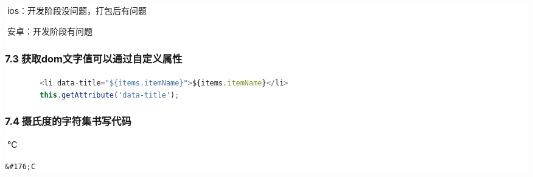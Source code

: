​			ios：开发阶段没问题，打包后有问题

​			安卓：开发阶段有问题



### 7.3 获取dom文字值可以通过自定义属性

```javascript
		<li data-title="${items.itemName}">${items.itemName}</li>
		this.getAttribute('data-title');
```



### 7.4 摄氏度的字符集书写代码

​		&#176;C

```
&#176;C
```

